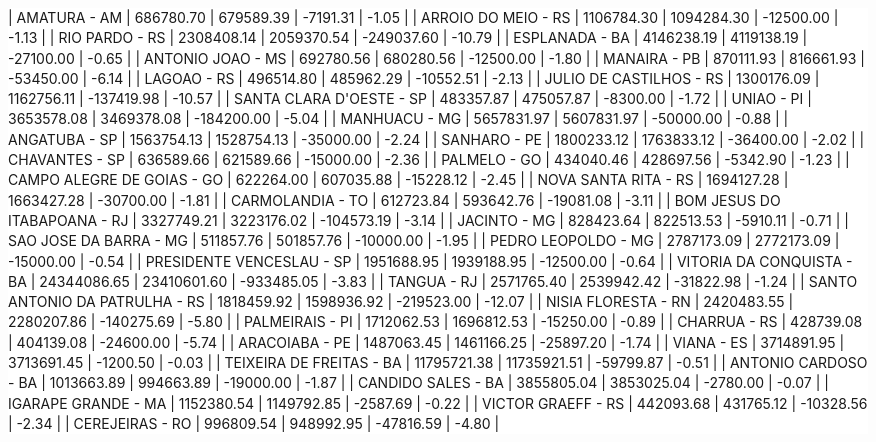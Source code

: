 | AMATURA - AM | 686780.70 | 679589.39 | -7191.31 | -1.05 |
| ARROIO DO MEIO - RS | 1106784.30 | 1094284.30 | -12500.00 | -1.13 |
| RIO PARDO - RS | 2308408.14 | 2059370.54 | -249037.60 | -10.79 |
| ESPLANADA - BA | 4146238.19 | 4119138.19 | -27100.00 | -0.65 |
| ANTONIO JOAO - MS | 692780.56 | 680280.56 | -12500.00 | -1.80 |
| MANAIRA - PB | 870111.93 | 816661.93 | -53450.00 | -6.14 |
| LAGOAO - RS | 496514.80 | 485962.29 | -10552.51 | -2.13 |
| JULIO DE CASTILHOS - RS | 1300176.09 | 1162756.11 | -137419.98 | -10.57 |
| SANTA CLARA D'OESTE - SP | 483357.87 | 475057.87 | -8300.00 | -1.72 |
| UNIAO - PI | 3653578.08 | 3469378.08 | -184200.00 | -5.04 |
| MANHUACU - MG | 5657831.97 | 5607831.97 | -50000.00 | -0.88 |
| ANGATUBA - SP | 1563754.13 | 1528754.13 | -35000.00 | -2.24 |
| SANHARO - PE | 1800233.12 | 1763833.12 | -36400.00 | -2.02 |
| CHAVANTES - SP | 636589.66 | 621589.66 | -15000.00 | -2.36 |
| PALMELO - GO | 434040.46 | 428697.56 | -5342.90 | -1.23 |
| CAMPO ALEGRE DE GOIAS - GO | 622264.00 | 607035.88 | -15228.12 | -2.45 |
| NOVA SANTA RITA - RS | 1694127.28 | 1663427.28 | -30700.00 | -1.81 |
| CARMOLANDIA - TO | 612723.84 | 593642.76 | -19081.08 | -3.11 |
| BOM JESUS DO ITABAPOANA - RJ | 3327749.21 | 3223176.02 | -104573.19 | -3.14 |
| JACINTO - MG | 828423.64 | 822513.53 | -5910.11 | -0.71 |
| SAO JOSE DA BARRA - MG | 511857.76 | 501857.76 | -10000.00 | -1.95 |
| PEDRO LEOPOLDO - MG | 2787173.09 | 2772173.09 | -15000.00 | -0.54 |
| PRESIDENTE VENCESLAU - SP | 1951688.95 | 1939188.95 | -12500.00 | -0.64 |
| VITORIA DA CONQUISTA - BA | 24344086.65 | 23410601.60 | -933485.05 | -3.83 |
| TANGUA - RJ | 2571765.40 | 2539942.42 | -31822.98 | -1.24 |
| SANTO ANTONIO DA PATRULHA - RS | 1818459.92 | 1598936.92 | -219523.00 | -12.07 |
| NISIA FLORESTA - RN | 2420483.55 | 2280207.86 | -140275.69 | -5.80 |
| PALMEIRAIS - PI | 1712062.53 | 1696812.53 | -15250.00 | -0.89 |
| CHARRUA - RS | 428739.08 | 404139.08 | -24600.00 | -5.74 |
| ARACOIABA - PE | 1487063.45 | 1461166.25 | -25897.20 | -1.74 |
| VIANA - ES | 3714891.95 | 3713691.45 | -1200.50 | -0.03 |
| TEIXEIRA DE FREITAS - BA | 11795721.38 | 11735921.51 | -59799.87 | -0.51 |
| ANTONIO CARDOSO - BA | 1013663.89 | 994663.89 | -19000.00 | -1.87 |
| CANDIDO SALES - BA | 3855805.04 | 3853025.04 | -2780.00 | -0.07 |
| IGARAPE GRANDE - MA | 1152380.54 | 1149792.85 | -2587.69 | -0.22 |
| VICTOR GRAEFF - RS | 442093.68 | 431765.12 | -10328.56 | -2.34 |
| CEREJEIRAS - RO | 996809.54 | 948992.95 | -47816.59 | -4.80 |